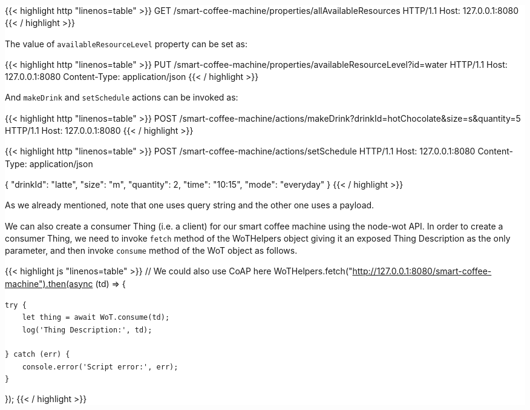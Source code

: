 {{< highlight http "linenos=table" >}}
GET /smart-coffee-machine/properties/allAvailableResources HTTP/1.1
Host: 127.0.0.1:8080
{{< / highlight >}}

The value of `availableResourceLevel` property can be set as:

{{< highlight http "linenos=table" >}}
PUT /smart-coffee-machine/properties/availableResourceLevel?id=water HTTP/1.1
Host: 127.0.0.1:8080
Content-Type: application/json
{{< / highlight >}}

And `makeDrink` and `setSchedule` actions can be invoked as:

{{< highlight http "linenos=table" >}}
POST /smart-coffee-machine/actions/makeDrink?drinkId=hotChocolate&size=s&quantity=5 HTTP/1.1
Host: 127.0.0.1:8080
{{< / highlight >}}

{{< highlight http "linenos=table" >}}
POST /smart-coffee-machine/actions/setSchedule HTTP/1.1
Host: 127.0.0.1:8080
Content-Type: application/json

{
	"drinkId": "latte",
	"size": "m",
	"quantity": 2,
	"time": "10:15",
	"mode": "everyday"
}
{{< / highlight >}}

As we already mentioned, note that one uses query string and the other one uses a payload.

We can also create a consumer Thing (i.e. a client) for our smart coffee machine using the node-wot API.
In order to create a consumer Thing, we need to invoke `fetch` method of the WoTHelpers object giving it an exposed Thing Description as the only parameter, and then invoke `consume` method of the WoT object as follows.

{{< highlight js "linenos=table" >}}
// We could also use CoAP here
WoTHelpers.fetch("http://127.0.0.1:8080/smart-coffee-machine").then(async (td) => {

    try {
        let thing = await WoT.consume(td);
        log('Thing Description:', td);

    } catch (err) {
        console.error('Script error:', err);
    }

});
{{< / highlight >}}
